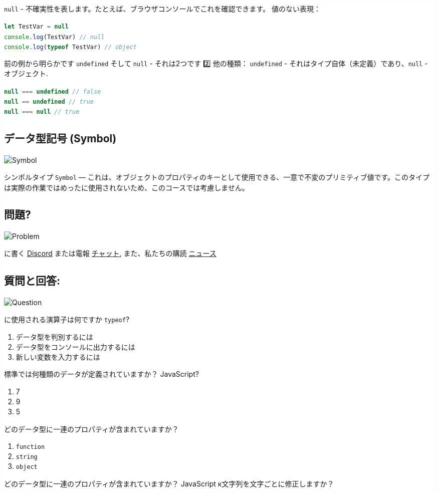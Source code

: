 `null` - 不確実性を表します。たとえば、ブラウザコンソールでこれを確認できます。 値のない表現：
```javascript
let TestVar = null
console.log(TestVar) // null
console.log(typeof TestVar) // object
```

前の例から明らかです `undefined` そして `null` - それは2つです 2️⃣ 他の種類： `undefined` - それはタイプ自体（未定義）であり、`null` - オブジェクト.

```javascript
null === undefined // false
null == undefined // true
null === null // true
```

## データ型記号 (Symbol)

![Symbol](https://media.giphy.com/media/QvSGhHq8CrVzq/giphy.gif)

シンボルタイプ `Symbol` — これは、オブジェクトのプロパティのキーとして使用できる、一意で不変のプリミティブ値です。このタイプは実際の作業ではめったに使用されないため、このコースでは考慮しません。


## 問題?

![Problem](https://media.giphy.com/media/xTiTnGeUsWOEwsGoG4/giphy.gif)

に書く [Discord](https://discord.gg/6GDAfXn) または電報 [チャット](https://t.me/jscampapp), また、私たちの購読 [ニュース](https://t.me/javascriptapp)

## 質問と回答:

![Question](https://media.giphy.com/media/l0HlRnAWXxn0MhKLK/giphy.gif)

に使用される演算子は何ですか `typeof`?

1. データ型を判別するには
2. データ型をコンソールに出力するには
3. 新しい変数を入力するには

標準では何種類のデータが定義されていますか？ JavaScript?

1. 7
2. 9
3. 5

どのデータ型に一連のプロパティが含まれていますか？

1. `function`
2. `string`
3. `object`

どのデータ型に一連のプロパティが含まれていますか？ JavaScript к文字列を文字ごとに修正しますか？
